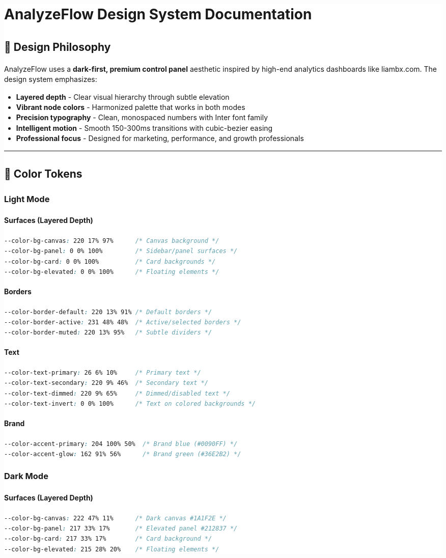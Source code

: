 # AnalyzeFlow Design System Documentation

## 🎨 Design Philosophy

AnalyzeFlow uses a **dark-first, premium control panel** aesthetic inspired by high-end analytics dashboards like liambx.com. The design system emphasizes:

- **Layered depth** - Clear visual hierarchy through subtle elevation
- **Vibrant node colors** - Harmonized palette that works in both modes
- **Precision typography** - Clean, monospaced numbers with Inter font family
- **Intelligent motion** - Smooth 150-300ms transitions with cubic-bezier easing
- **Professional focus** - Designed for marketing, performance, and growth professionals

---

## 🌈 Color Tokens

### Light Mode

#### Surfaces (Layered Depth)
```css
--color-bg-canvas: 220 17% 97%      /* Canvas background */
--color-bg-panel: 0 0% 100%         /* Sidebar/panel surfaces */
--color-bg-card: 0 0% 100%          /* Card backgrounds */
--color-bg-elevated: 0 0% 100%      /* Floating elements */
```

#### Borders
```css
--color-border-default: 220 13% 91% /* Default borders */
--color-border-active: 231 48% 48%  /* Active/selected borders */
--color-border-muted: 220 13% 95%   /* Subtle dividers */
```

#### Text
```css
--color-text-primary: 26 6% 10%     /* Primary text */
--color-text-secondary: 220 9% 46%  /* Secondary text */
--color-text-dimmed: 220 9% 65%     /* Dimmed/disabled text */
--color-text-invert: 0 0% 100%      /* Text on colored backgrounds */
```

#### Brand
```css
--color-accent-primary: 204 100% 50%  /* Brand blue (#0090FF) */
--color-accent-glow: 162 91% 56%      /* Brand green (#36E2B2) */
```

### Dark Mode

#### Surfaces (Layered Depth)
```css
--color-bg-canvas: 222 47% 11%      /* Dark canvas #1A1F2E */
--color-bg-panel: 217 33% 17%       /* Elevated panel #212837 */
--color-bg-card: 217 33% 17%        /* Card background */
--color-bg-elevated: 215 28% 20%    /* Floating elements */
```
